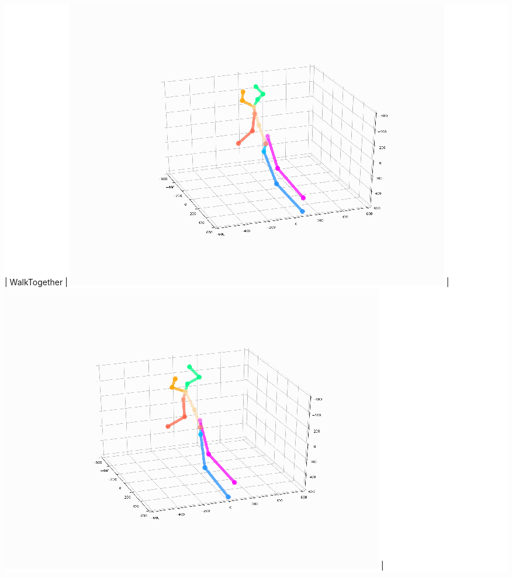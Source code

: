 | WalkTogether |  ![](./demos/evaluation/gt/S11_WalkTogether_1/demo.gif)  |  ![](./demos/motionet/S11_WalkTogether_1/demo.gif)  |